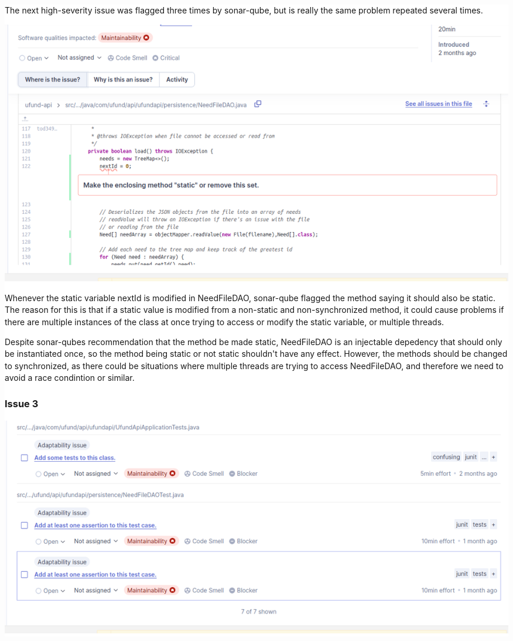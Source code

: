 The next high-severity issue was flagged three times by sonar-qube, but is really the same problem repeated several times. 

![Static Code Issue 2-2](code-issue-2-2.png)

Whenever the static variable nextId is modified in NeedFileDAO, sonar-qube flagged the method saying it should also be static. The reason for this is that if a static value is modified from a non-static and non-synchronized method, it could cause problems if there are multiple instances of the class at once trying to access or modify the static variable, or multiple threads. 

Despite sonar-qubes recommendation that the method be made static, NeedFileDAO is an injectable depedency that should only be instantiated once, so the method being static or not static shouldn't have any effect. However, the methods should be changed to synchronized, as there could be situations where multiple threads are trying to access NeedFileDAO, and therefore we need to avoid a race condintion or similar. 

### Issue 3

![Static Code Issue 3-1](code-issue-3-1.png)
